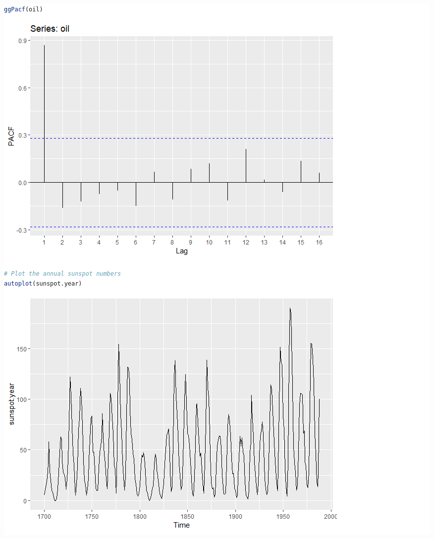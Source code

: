 ```r
ggPacf(oil)
```

![](c4_summary_forecasting_files/figure-html/unnamed-chunk-5-4.png)


```r
# Plot the annual sunspot numbers
autoplot(sunspot.year)
```

![](c4_summary_forecasting_files/figure-html/unnamed-chunk-6-1.png)
